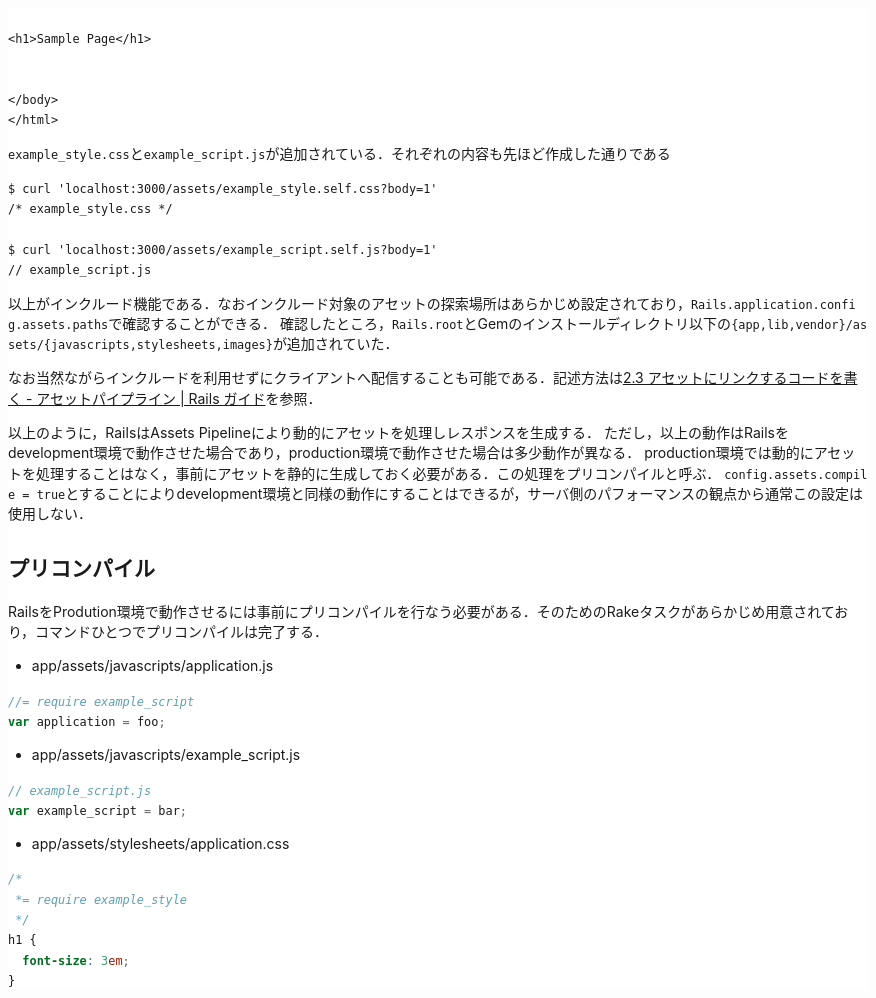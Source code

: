 ``` shell

<h1>Sample Page</h1>


</body>
</html>
```

`example_style.css`と`example_script.js`が追加されている．それぞれの内容も先ほど作成した通りである

``` shell
$ curl 'localhost:3000/assets/example_style.self.css?body=1'
/* example_style.css */

$ curl 'localhost:3000/assets/example_script.self.js?body=1'
// example_script.js
```

以上がインクルード機能である．なおインクルード対象のアセットの探索場所はあらかじめ設定されており，`Rails.application.config.assets.paths`で確認することができる．
確認したところ，`Rails.root`とGemのインストールディレクトリ以下の`{app,lib,vendor}/assets/{javascripts,stylesheets,images}`が追加されていた．

なお当然ながらインクルードを利用せずにクライアントへ配信することも可能である．記述方法は[2.3 アセットにリンクするコードを書く - アセットパイプライン | Rails ガイド](https://railsguides.jp/asset_pipeline.html#%E3%82%A2%E3%82%BB%E3%83%83%E3%83%88%E3%81%AB%E3%83%AA%E3%83%B3%E3%82%AF%E3%81%99%E3%82%8B%E3%82%B3%E3%83%BC%E3%83%89%E3%82%92%E6%9B%B8%E3%81%8F)を参照．

以上のように，RailsはAssets Pipelineにより動的にアセットを処理しレスポンスを生成する．
ただし，以上の動作はRailsをdevelopment環境で動作させた場合であり，production環境で動作させた場合は多少動作が異なる．
production環境では動的にアセットを処理することはなく，事前にアセットを静的に生成しておく必要がある．この処理をプリコンパイルと呼ぶ．
`config.assets.compile = true`とすることによりdevelopment環境と同様の動作にすることはできるが，サーバ側のパフォーマンスの観点から通常この設定は使用しない．

## プリコンパイル

RailsをProdution環境で動作させるには事前にプリコンパイルを行なう必要がある．そのためのRakeタスクがあらかじめ用意されており，コマンドひとつでプリコンパイルは完了する．

* app/assets/javascripts/application.js

``` javascript
//= require example_script
var application = foo;
```

* app/assets/javascripts/example_script.js

``` javascript
// example_script.js
var example_script = bar;
```

* app/assets/stylesheets/application.css

``` css
/*
 *= require example_style
 */
h1 {
  font-size: 3em;
}
```
